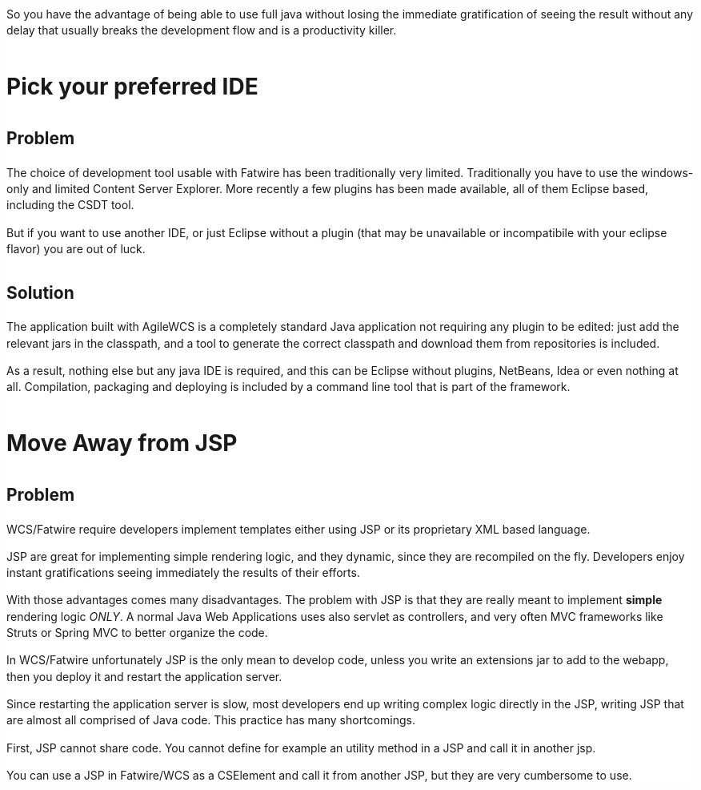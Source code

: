 So you have the advantage of being able to use full java without losing the immediate gratification of seeing the result without any delay that usually breaks the development flow and is a productivity killer.

# <a name="IDE"> </a>Pick your preferred IDE

## Problem

The choice of development tool usable with Fatwire has been traditionally very limited. Traditionally you have to use the windows-only and limited Content Server Explorer. More recently a few plugins has been made available, all of them Eclipse based, including the CSDT tool.

But if you want to use another IDE, or just Eclipse without a plugin (that may be unavailable or incompatibile with your eclipse flavor) you are out of luck.

## Solution

The application built with AgileWCS is a completely standard Java application not requiring any plugin to be edited: just add the relevant jars in the classpath, and a tool to generate the correct classpath and download them from repositories is included.

As a result, nothing else but any java IDE is required, and this can be Eclipse without plugins, NetBeans, Idea or even nothing at all. Compilation, packaging and deploying is included by a command line tool that is part of the framework.

# <a name="NoJSP"> </a>Move Away from JSP

## Problem

WCS/Fatwire require developers implement templates either using JSP or its proprietary XML based language. 

JSP are great for implementing simple rendering logic, and they dynamic, since they are recompiled on the fly. Developers enjoy instant gratifications seeing immediately the results of their efforts.

With those advantages comes many disadvantages. The problem with JSP is that they are really meant to implement **simple** rendering logic *ONLY*. A normal Java Web Applications uses also servlet as controllers, and very often MVC frameworks like Struts or Spring MVC to better organize the code. 

In WCS/Fatwire unfortunately JSP is the only mean to develop code, unless you write an extensions jar to add to the webapp, then you deploy it and restart the application server.

Since restarting the application server is slow, most developers  end up writing complex logic directly in the JSP, writing JSP that are almost all comprised of Java code. This  practice has many shortcomings.

First, JSP cannot share code. You cannot define for example an utility method in a JSP and call it in another jsp.

You can use a JSP in Fatwire/WCS as a CSElement and call it from another JSP, but they are very cumbersome to use.
